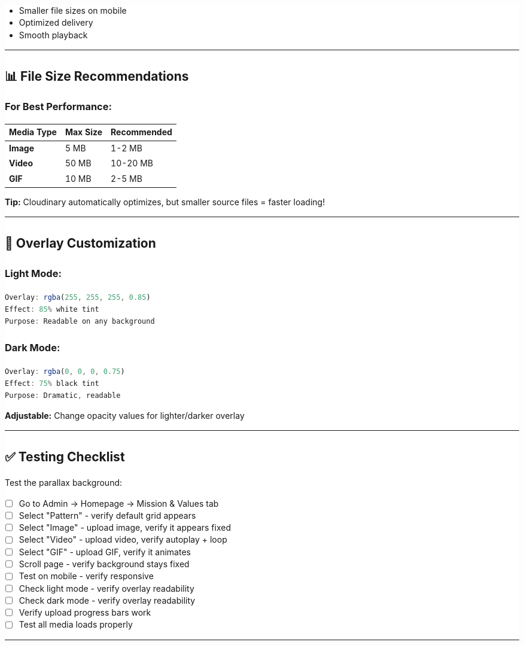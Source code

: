 - Smaller file sizes on mobile
- Optimized delivery
- Smooth playback

---

## 📊 File Size Recommendations

### **For Best Performance:**

| Media Type | Max Size | Recommended |
| ---------- | -------- | ----------- |
| **Image**  | 5 MB     | 1-2 MB      |
| **Video**  | 50 MB    | 10-20 MB    |
| **GIF**    | 10 MB    | 2-5 MB      |

**Tip:** Cloudinary automatically optimizes, but smaller source files = faster loading!

---

## 🎨 Overlay Customization

### **Light Mode:**

```jsx
Overlay: rgba(255, 255, 255, 0.85)
Effect: 85% white tint
Purpose: Readable on any background
```

### **Dark Mode:**

```jsx
Overlay: rgba(0, 0, 0, 0.75)
Effect: 75% black tint
Purpose: Dramatic, readable
```

**Adjustable:** Change opacity values for lighter/darker overlay

---

## ✅ Testing Checklist

Test the parallax background:

- [ ] Go to Admin → Homepage → Mission & Values tab
- [ ] Select "Pattern" - verify default grid appears
- [ ] Select "Image" - upload image, verify it appears fixed
- [ ] Select "Video" - upload video, verify autoplay + loop
- [ ] Select "GIF" - upload GIF, verify it animates
- [ ] Scroll page - verify background stays fixed
- [ ] Test on mobile - verify responsive
- [ ] Check light mode - verify overlay readability
- [ ] Check dark mode - verify overlay readability
- [ ] Verify upload progress bars work
- [ ] Test all media loads properly

---